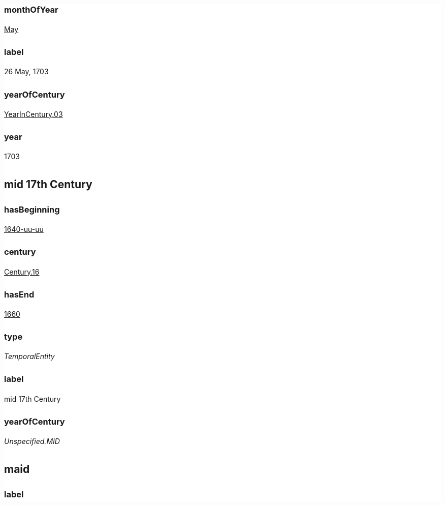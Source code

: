 ### monthOfYear


[May](#May)

### label


26 May, 1703

### yearOfCentury


[YearInCentury.03](#YearInCentury.03)

### year


1703

## mid 17th Century

### hasBeginning


[1640-uu-uu](#1640-uu-uu)

### century


[Century.16](#Century.16)

### hasEnd


[1660](#1660)

### type


*TemporalEntity*

### label


mid 17th Century

### yearOfCentury


*Unspecified.MID*

## maid

### label
